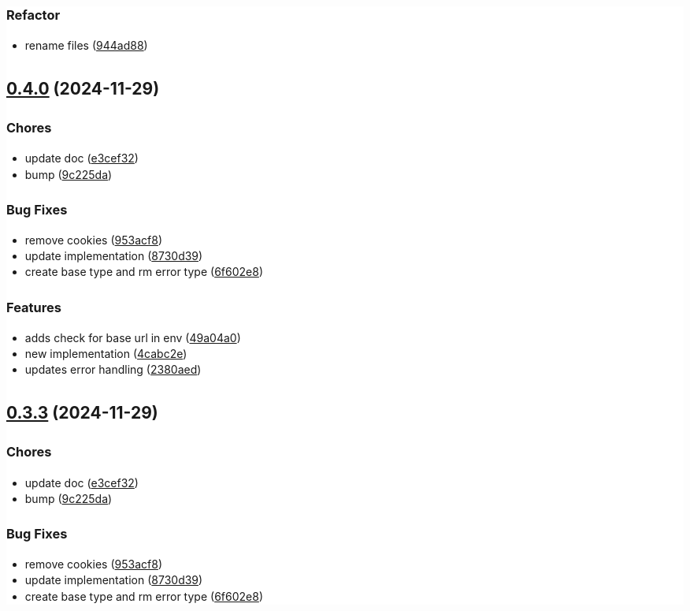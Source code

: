### Refactor

* rename files ([944ad88](https://github.com/sourabpramanik/payload-auth-plugin/commit/944ad881c539e71ec5e398b5e4699910336ed064))

## [0.4.0](https://github.com/sourabpramanik/payload-auth-plugin/compare/v0.3.2...v0.4.0) (2024-11-29)

### Chores

* update doc ([e3cef32](https://github.com/sourabpramanik/payload-auth-plugin/commit/e3cef32bbe3becb7e423c03fa32a0b0427431741))
* bump ([9c225da](https://github.com/sourabpramanik/payload-auth-plugin/commit/9c225dab53225197bd0b121a7e695c7764cc0124))

### Bug Fixes

* remove cookies ([953acf8](https://github.com/sourabpramanik/payload-auth-plugin/commit/953acf8e1b7877055e8e18488be7fe96b78dd615))
* update implementation ([8730d39](https://github.com/sourabpramanik/payload-auth-plugin/commit/8730d3989bc4c56b1b56462bd224a18044318c2b))
* create base type and rm error type ([6f602e8](https://github.com/sourabpramanik/payload-auth-plugin/commit/6f602e8b66f627a627a83d506f7db6e0df86bd94))

### Features

* adds check for base url in env ([49a04a0](https://github.com/sourabpramanik/payload-auth-plugin/commit/49a04a0f5b8ff376b1c5ed48b74a06fd254e119c))
* new implementation ([4cabc2e](https://github.com/sourabpramanik/payload-auth-plugin/commit/4cabc2ef67228809d7728fe69329d103df4765c2))
* updates error handling ([2380aed](https://github.com/sourabpramanik/payload-auth-plugin/commit/2380aeda896c594a043dae768bcb5ceb023fd8d9))

## [0.3.3](https://github.com/sourabpramanik/payload-auth-plugin/compare/v0.3.2...v0.3.3) (2024-11-29)

### Chores

* update doc ([e3cef32](https://github.com/sourabpramanik/payload-auth-plugin/commit/e3cef32bbe3becb7e423c03fa32a0b0427431741))
* bump ([9c225da](https://github.com/sourabpramanik/payload-auth-plugin/commit/9c225dab53225197bd0b121a7e695c7764cc0124))

### Bug Fixes

* remove cookies ([953acf8](https://github.com/sourabpramanik/payload-auth-plugin/commit/953acf8e1b7877055e8e18488be7fe96b78dd615))
* update implementation ([8730d39](https://github.com/sourabpramanik/payload-auth-plugin/commit/8730d3989bc4c56b1b56462bd224a18044318c2b))
* create base type and rm error type ([6f602e8](https://github.com/sourabpramanik/payload-auth-plugin/commit/6f602e8b66f627a627a83d506f7db6e0df86bd94))
